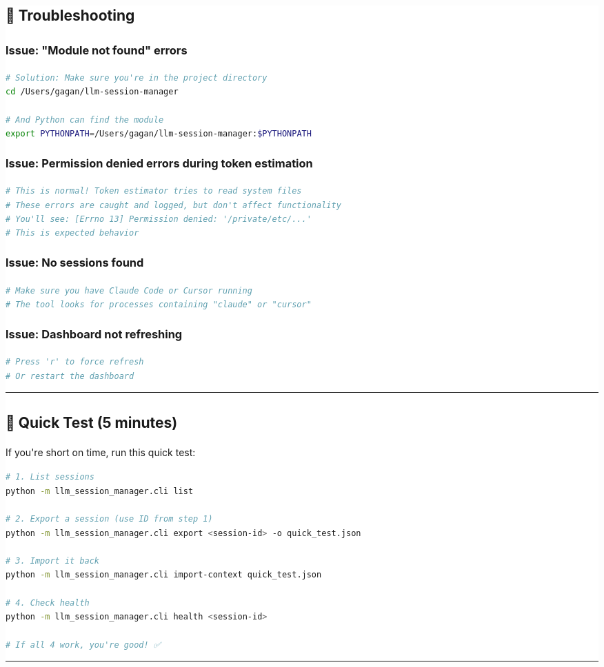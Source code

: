 
## 🐛 Troubleshooting

### **Issue: "Module not found" errors**
```bash
# Solution: Make sure you're in the project directory
cd /Users/gagan/llm-session-manager

# And Python can find the module
export PYTHONPATH=/Users/gagan/llm-session-manager:$PYTHONPATH
```

### **Issue: Permission denied errors during token estimation**
```bash
# This is normal! Token estimator tries to read system files
# These errors are caught and logged, but don't affect functionality
# You'll see: [Errno 13] Permission denied: '/private/etc/...'
# This is expected behavior
```

### **Issue: No sessions found**
```bash
# Make sure you have Claude Code or Cursor running
# The tool looks for processes containing "claude" or "cursor"
```

### **Issue: Dashboard not refreshing**
```bash
# Press 'r' to force refresh
# Or restart the dashboard
```

---

## 🎯 Quick Test (5 minutes)

If you're short on time, run this quick test:

```bash
# 1. List sessions
python -m llm_session_manager.cli list

# 2. Export a session (use ID from step 1)
python -m llm_session_manager.cli export <session-id> -o quick_test.json

# 3. Import it back
python -m llm_session_manager.cli import-context quick_test.json

# 4. Check health
python -m llm_session_manager.cli health <session-id>

# If all 4 work, you're good! ✅
```

---